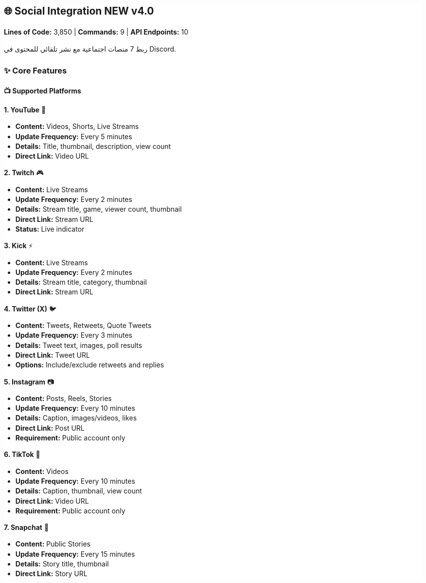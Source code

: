 
<a id="social-integration"></a>
## 🌐 Social Integration **NEW v4.0**

**Lines of Code:** 3,850 | **Commands:** 9 | **API Endpoints:** 10

ربط 7 منصات اجتماعية مع نشر تلقائي للمحتوى في Discord.

### ✨ Core Features

#### 📺 Supported Platforms

**1. YouTube** 🎥
- **Content:** Videos, Shorts, Live Streams
- **Update Frequency:** Every 5 minutes
- **Details:** Title, thumbnail, description, view count
- **Direct Link:** Video URL

**2. Twitch** 🎮
- **Content:** Live Streams
- **Update Frequency:** Every 2 minutes
- **Details:** Stream title, game, viewer count, thumbnail
- **Direct Link:** Stream URL
- **Status:** Live indicator

**3. Kick** ⚡
- **Content:** Live Streams
- **Update Frequency:** Every 2 minutes
- **Details:** Stream title, category, thumbnail
- **Direct Link:** Stream URL

**4. Twitter (X)** 🐦
- **Content:** Tweets, Retweets, Quote Tweets
- **Update Frequency:** Every 3 minutes
- **Details:** Tweet text, images, poll results
- **Direct Link:** Tweet URL
- **Options:** Include/exclude retweets and replies

**5. Instagram** 📷
- **Content:** Posts, Reels, Stories
- **Update Frequency:** Every 10 minutes
- **Details:** Caption, images/videos, likes
- **Direct Link:** Post URL
- **Requirement:** Public account only

**6. TikTok** 🎵
- **Content:** Videos
- **Update Frequency:** Every 10 minutes
- **Details:** Caption, thumbnail, view count
- **Direct Link:** Video URL
- **Requirement:** Public account only

**7. Snapchat** 👻
- **Content:** Public Stories
- **Update Frequency:** Every 15 minutes
- **Details:** Story title, thumbnail
- **Direct Link:** Story URL
